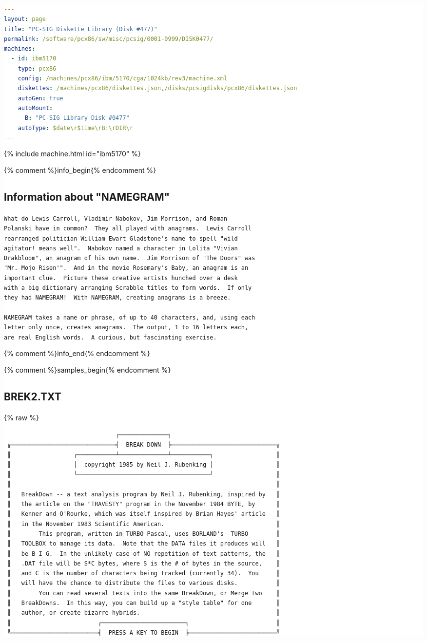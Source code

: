 ```yaml
---
layout: page
title: "PC-SIG Diskette Library (Disk #477)"
permalink: /software/pcx86/sw/misc/pcsig/0001-0999/DISK0477/
machines:
  - id: ibm5170
    type: pcx86
    config: /machines/pcx86/ibm/5170/cga/1024kb/rev3/machine.xml
    diskettes: /machines/pcx86/diskettes.json,/disks/pcsigdisks/pcx86/diskettes.json
    autoGen: true
    autoMount:
      B: "PC-SIG Library Disk #0477"
    autoType: $date\r$time\rB:\rDIR\r
---
```


{% include machine.html id="ibm5170" %}

{% comment %}info_begin{% endcomment %}

## Information about "NAMEGRAM"

    What do Lewis Carroll, Vladimir Nabokov, Jim Morrison, and Roman
    Polanski have in common?  They all played with anagrams.  Lewis Carroll
    rearranged politician William Ewart Gladstone's name to spell "wild
    agitator! means well".  Nabokov named a character in Lolita "Vivian
    Drakbloom", an anagram of his own name.  Jim Morrison of "The Doors" was
    "Mr. Mojo Risen'".  And in the movie Rosemary's Baby, an anagram is an
    important clue.  Picture these creative artists hunched over a desk
    with a big dictionary arranging Scrabble titles to form words.  If only
    they had NAMEGRAM!  With NAMEGRAM, creating anagrams is a breeze.
    
    NAMEGRAM takes a name or phrase, of up to 40 characters, and, using each
    letter only once, creates anagrams.  The output, 1 to 16 letters each,
    are real English words.  A curious, but fascinating exercise.
{% comment %}info_end{% endcomment %}

{% comment %}samples_begin{% endcomment %}

## BREK2.TXT

{% raw %}
```
                                ┌──────────────┐
 ╔══════════════════════════════╡  BREAK DOWN  ╞══════════════════════════════╗
 ║                  ┌───────────┴──────────────┴───────────┐                  ║
 ║                  │  copyright 1985 by Neil J. Rubenking │                  ║
 ║                  └──────────────────────────────────────┘                  ║
 ║                                                                            ║
 ║   BreakDown -- a text analysis program by Neil J. Rubenking, inspired by   ║
 ║   the article on the "TRAVESTY" program in the November 1984 BYTE, by      ║
 ║   Kenner and O'Rourke, which was itself inspired by Brian Hayes' article   ║
 ║   in the November 1983 Scientific American.                                ║
 ║        This program, written in TURBO Pascal, uses BORLAND's  TURBO        ║
 ║   TOOLBOX to manage its data.  Note that the DATA files it produces will   ║
 ║   be B I G.  In the unlikely case of NO repetition of text patterns, the   ║
 ║   .DAT file will be S*C bytes, where S is the # of bytes in the source,    ║
 ║   and C is the number of characters being tracked (currently 34).  You     ║
 ║   will have the chance to distribute the files to various disks.           ║
 ║        You can read several texts into the same BreakDown, or Merge two    ║
 ║   BreakDowns.  In this way, you can build up a "style table" for one       ║
 ║   author, or create bizarre hybrids.                                       ║
 ║                         ┌────────────────────────┐                         ║
 ╚═════════════════════════╡  PRESS A KEY TO BEGIN  ╞═════════════════════════╝
```